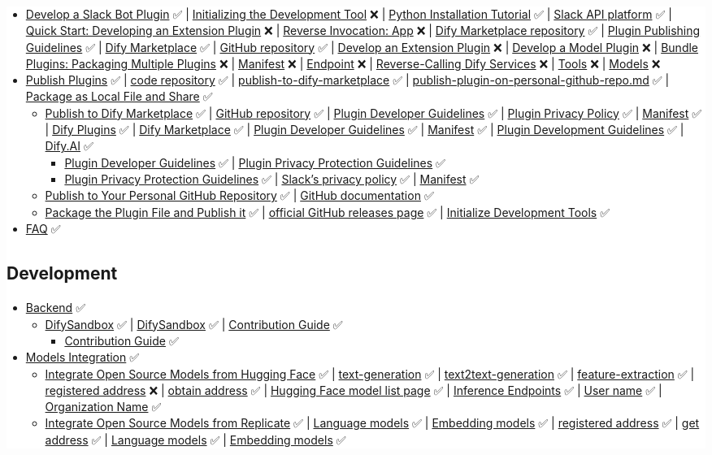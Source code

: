   * [Develop a Slack Bot Plugin](plugins/best-practice/develop-a-slack-bot-plugin.md) ✅ | [Initializing the Development Tool](../tool-initialization.md) ❌ | [Python Installation Tutorial](https://pythontest.com/python/installing-python-3-11/) ✅ | [Slack API platform](https://api.slack.com/apps) ✅ | [Quick Start: Developing an Extension Plugin](../extension.md) ❌ | [Reverse Invocation: App](../../../api-documentation/fan-xiang-diao-yong-dify-fu-wu/app.md) ❌ | [Dify Marketplace repository](https://github.com/langgenius/dify-plugins) ✅ | [Plugin Publishing Guidelines](https://docs.dify.ai/zh-hans/plugins/publish-plugins/publish-to-dify-marketplace) ✅ | [Dify Marketplace](https://marketplace.dify.ai/) ✅ | [GitHub repository](https://github.com/langgenius/dify-plugins) ✅ | [Develop an Extension Plugin](../extension.md) ❌ | [Develop a Model Plugin](../model/) ❌ | [Bundle Plugins: Packaging Multiple Plugins](../bundle.md) ❌ | [Manifest](../../../api-documentation/manifest.md) ❌ | [Endpoint](../../../api-documentation/endpoint.md) ❌ | [Reverse-Calling Dify Services](../../../api-documentation/fan-xiang-diao-yong-dify-fu-wu/) ❌ | [Tools](../../../api-documentation/tool.md) ❌ | [Models](../../../api-documentation/model/) ❌
* [Publish Plugins](plugins/publish-plugins/README.md) ✅ | [code repository](https://github.com/langgenius/dify-plugins) ✅ | [publish-to-dify-marketplace](publish-to-dify-marketplace/) ✅ | [publish-plugin-on-personal-github-repo.md](publish-plugin-on-personal-github-repo.md) ✅ | [Package as Local File and Share](package-plugin-file-and-publish.md) ✅
  * [Publish to Dify Marketplace](plugins/publish-plugins/publish-to-dify-marketplace/README.md) ✅ | [GitHub repository](https://github.com/langgenius/dify-plugins) ✅ | [Plugin Developer Guidelines](plugin-developer-guidelines.md) ✅ | [Plugin Privacy Policy](plugin-privacy-protection-guidelines.md) ✅ | [Manifest](../../schema-definition/manifest.md) ✅ | [Dify Plugins](https://github.com/langgenius/dify-plugins) ✅ | [Dify Marketplace](https://marketplace.dify.ai/) ✅ | [Plugin Developer Guidelines](plugin-developer-guidelines.md) ✅ | [Manifest](https://docs.dify.ai/plugins/schema-definition/manifest) ✅ | [Plugin Development Guidelines](plugin-developer-guidelines.md) ✅ | [Dify.AI](https://dify.ai/) ✅
    * [Plugin Developer Guidelines](plugins/publish-plugins/publish-to-dify-marketplace/plugin-developer-guidelines.md) ✅ | [Plugin Privacy Protection Guidelines](plugin-developer-guidelines.md) ✅
    * [Plugin Privacy Protection Guidelines](plugins/publish-plugins/publish-to-dify-marketplace/plugin-privacy-protection-guidelines.md) ✅ | [Slack’s privacy policy](https://slack.com/trust/privacy/privacy-policy) ✅ | [Manifest](https://docs.dify.ai/plugins/schema-definition/manifest) ✅
  * [Publish to Your Personal GitHub Repository](plugins/publish-plugins/publish-plugin-on-personal-github-repo.md) ✅ | [GitHub documentation](https://docs.github.com/en/repositories/creating-and-managing-repositories/creating-a-new-repository) ✅
  * [Package the Plugin File and Publish it](plugins/publish-plugins/package-plugin-file-and-publish.md) ✅ | [official GitHub releases page](https://github.com/langgenius/dify-plugin-daemon/releases) ✅ | [Initialize Development Tools](../quick-start/develop-plugins/initialize-development-tools.md) ✅
* [FAQ](plugins/faq.md) ✅

## Development

* [Backend](development/backend/README.md) ✅
  * [DifySandbox](development/backend/sandbox/README.md) ✅ | [DifySandbox](https://github.com/langgenius/dify-sandbox) ✅ | [Contribution Guide](contribution.md) ✅
    * [Contribution Guide](development/backend/sandbox/contribution.md) ✅
* [Models Integration](development/models-integration/README.md) ✅
  * [Integrate Open Source Models from Hugging Face](development/models-integration/hugging-face.md) ✅ | [text-generation](https://huggingface.co/models?pipeline\_tag=text-generation\&sort=trending) ✅ | [text2text-generation](https://huggingface.co/models?pipeline\_tag=text2text-generation\&sort=trending) ✅ | [feature-extraction](https://huggingface.co/models?pipeline\_tag=feature-extraction\&sort=trending) ✅ | [registered address](https://huggingface.co/join) ❌ | [obtain address](https://huggingface.co/settings/tokens) ✅ | [Hugging Face model list page](https://huggingface.co/models?pipeline\_tag=text-generation\&sort=trending) ✅ | [Inference Endpoints](https://huggingface.co/docs/inference-endpoints/guides/access) ✅ | [User name](https://huggingface.co/settings/account) ✅ | [Organization Name](https://ui.endpoints.huggingface.co/) ✅
  * [Integrate Open Source Models from Replicate](development/models-integration/replicate.md) ✅ | [Language models](https://replicate.com/collections/language-models) ✅ | [Embedding models](https://replicate.com/collections/embedding-models) ✅ | [registered address](https://replicate.com/signin?next=/docs) ✅ | [get address](https://replicate.com/signin?next=/docs) ✅ | [Language models](https://replicate.com/collections/language-models) ✅ | [Embedding models](https://replicate.com/collections/embedding-models) ✅